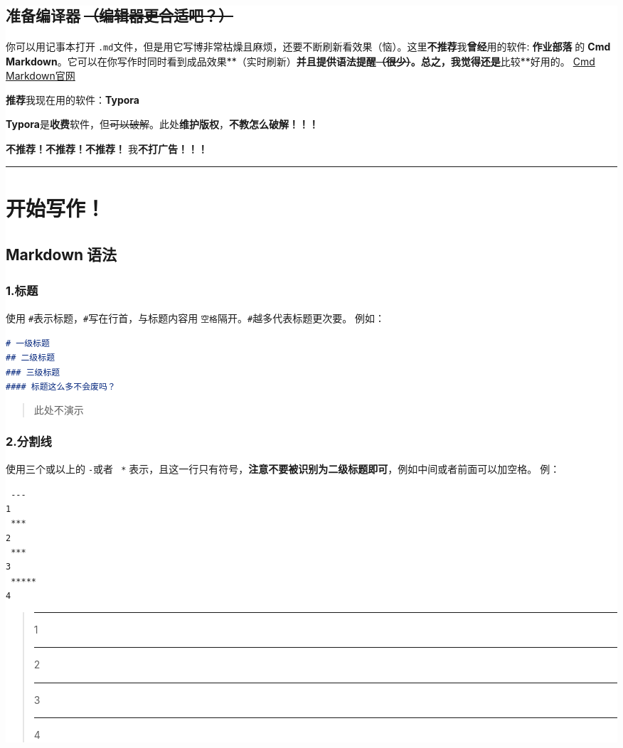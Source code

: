 ## 准备编译器 ~~（编辑器更合适吧？）~~

你可以用记事本打开 `.md`文件，但是用它写博非常枯燥且麻烦，还要不断刷新看效果（恼）。这里**不推荐**我**曾经**用的软件: **作业部落** 的 **Cmd Markdown**。它可以在你写作时同时看到成品效果**（实时刷新）**并且提供语法提醒~~（很少）~~。总之，**我觉得**还是**比较**好用的。
[Cmd Markdown官网](https://www.zybuluo.com/cmd/)

**推荐**我现在用的软件：**Typora**

**Typora**是**收费**软件，但~~可以破解~~。此处**维护版权**，**不教怎么破解！！！**

**不推荐！不推荐！不推荐！** 我**不打广告！！！**

---

# 开始写作！

## Markdown 语法

### 1.标题

使用 `#`表示标题，`#`写在行首，与标题内容用 `空格`隔开。`#`越多代表标题更次要。
例如：

```markdown
# 一级标题
## 二级标题
### 三级标题
#### 标题这么多不会废吗？
```

> 此处不演示

### 2.分割线

使用三个或以上的 `-`或者 ` *` 表示，且这一行只有符号，**注意不要被识别为二级标题即可**，例如中间或者前面可以加空格。
例：

```markdown
 ---
1
 ***
2
 ***
3
 *****
4
```

> ---
>
> 1
>
> ---
>
> 2
>
> ---
>
> 3
>
> ---
>
> 4

